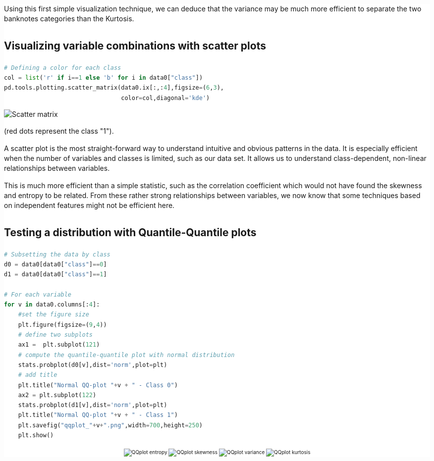 Using this first simple visualization technique, we can deduce that the
variance may be much more efficient to separate the two banknotes
categories than the Kurtosis.

## Visualizing variable combinations with scatter plots

```python
# Defining a color for each class
col = list('r' if i==1 else 'b' for i in data0["class"])
pd.tools.plotting.scatter_matrix(data0.ix[:,:4],figsize=(6,3),
                                 color=col,diagonal='kde')
```
<img src="http://mbesancon.github.io/BankNotes/figures/scatter_matrix.png" alt="Scatter matrix" style="width: 1000px;"/>

(red dots represent the class "1").  

A scatter plot is the most straight-forward way to understand intuitive and
obvious patterns in the data. It is especially efficient when the number of
variables and classes is limited, such as our data set. It allows us to
understand class-dependent, non-linear relationships between variables.  

This is much more efficient than a simple statistic, such as the correlation
coefficient which would not have found the skewness and entropy to be related.
From these rather strong relationships between variables, we now know that
some techniques based on independent features might not be efficient here.  

##  Testing a distribution with Quantile-Quantile plots

```python
# Subsetting the data by class
d0 = data0[data0["class"]==0]
d1 = data0[data0["class"]==1]

# For each variable
for v in data0.columns[:4]:
    #set the figure size
    plt.figure(figsize=(9,4))
    # define two subplots
    ax1 =  plt.subplot(121)
    # compute the quantile-quantile plot with normal distribution
    stats.probplot(d0[v],dist='norm',plot=plt)
    # add title
    plt.title("Normal QQ-plot "+v + " - Class 0")
    ax2 = plt.subplot(122)
    stats.probplot(d1[v],dist='norm',plot=plt)
    plt.title("Normal QQ-plot "+v + " - Class 1")
    plt.savefig("qqplot_"+v+".png",width=700,height=250)
    plt.show()
```

<div style ="text-align: center;" markdown="1"> <font size="0.7">
<img src="http://mbesancon.github.io/BankNotes/figures/qqplot_entropy.png" alt="QQplot entropy" style="width: 800px;"/>
<img src="http://mbesancon.github.io/BankNotes/figures/qqplot_skew.png" alt="QQplot skewness" style="width: 800px;"/>
<img src="http://mbesancon.github.io/BankNotes/figures/qqplot_vari.png" alt="QQplot variance" style="width: 800px;"/>
<img src="http://mbesancon.github.io/BankNotes/figures/qqplot_kurtosis.png" alt="QQplot kurtosis" style="width: 800px;"/>
</font></div>
